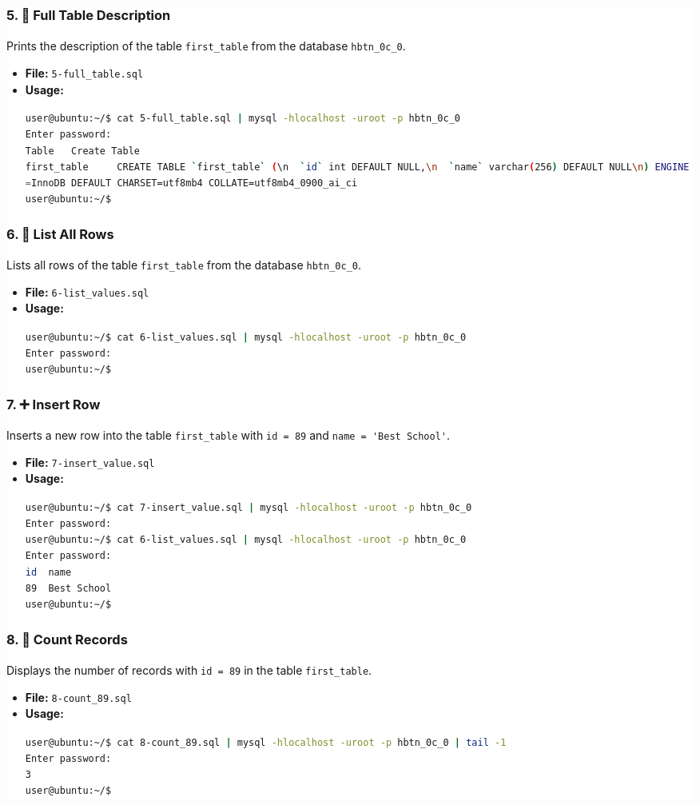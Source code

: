### 5. 📜 Full Table Description
Prints the description of the table `first_table` from the database `hbtn_0c_0`.

- **File:** `5-full_table.sql`
- **Usage:**
    ```sh
    user@ubuntu:~/$ cat 5-full_table.sql | mysql -hlocalhost -uroot -p hbtn_0c_0
    Enter password: 
    Table   Create Table
    first_table     CREATE TABLE `first_table` (\n  `id` int DEFAULT NULL,\n  `name` varchar(256) DEFAULT NULL\n) ENGINE=InnoDB DEFAULT CHARSET=utf8mb4 COLLATE=utf8mb4_0900_ai_ci        
    user@ubuntu:~/$ 
    ```

### 6. 📄 List All Rows
Lists all rows of the table `first_table` from the database `hbtn_0c_0`.

- **File:** `6-list_values.sql`
- **Usage:**
    ```sh
    user@ubuntu:~/$ cat 6-list_values.sql | mysql -hlocalhost -uroot -p hbtn_0c_0
    Enter password: 
    user@ubuntu:~/$ 
    ```

### 7. ➕ Insert Row
Inserts a new row into the table `first_table` with `id = 89` and `name = 'Best School'`.

- **File:** `7-insert_value.sql`
- **Usage:**
    ```sh
    user@ubuntu:~/$ cat 7-insert_value.sql | mysql -hlocalhost -uroot -p hbtn_0c_0
    Enter password: 
    user@ubuntu:~/$ cat 6-list_values.sql | mysql -hlocalhost -uroot -p hbtn_0c_0
    Enter password: 
    id  name
    89  Best School
    user@ubuntu:~/$ 
    ```

### 8. 🔢 Count Records
Displays the number of records with `id = 89` in the table `first_table`.

- **File:** `8-count_89.sql`
- **Usage:**
    ```sh
    user@ubuntu:~/$ cat 8-count_89.sql | mysql -hlocalhost -uroot -p hbtn_0c_0 | tail -1
    Enter password: 
    3
    user@ubuntu:~/$ 
    ```

